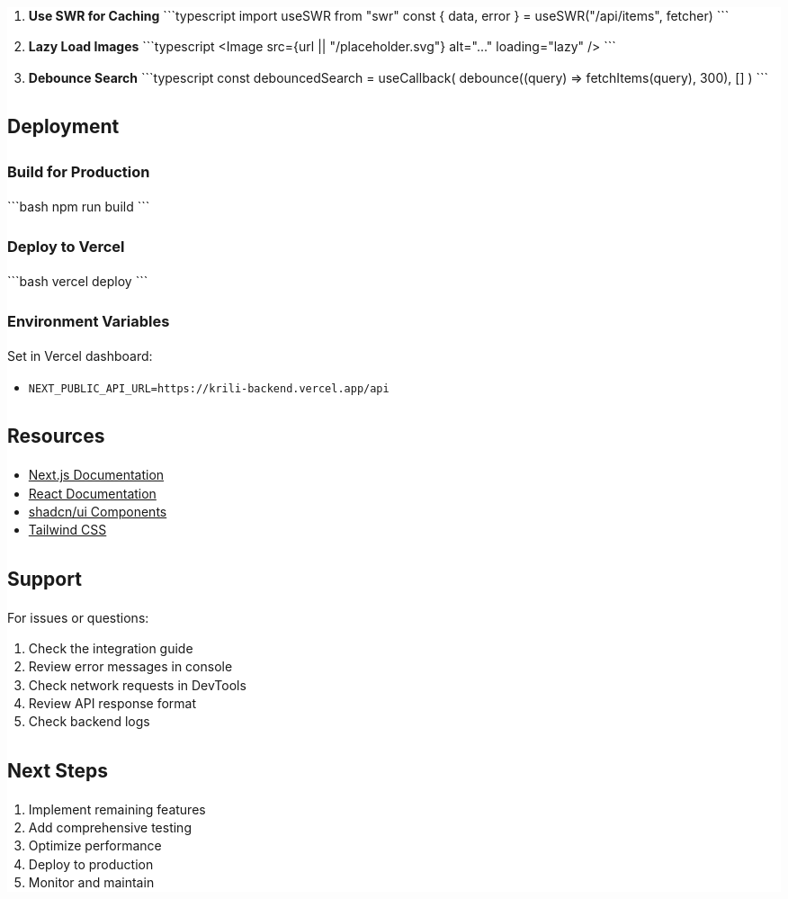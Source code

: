 1. **Use SWR for Caching**
   \`\`\`typescript
   import useSWR from "swr"
   const { data, error } = useSWR("/api/items", fetcher)
   \`\`\`

2. **Lazy Load Images**
   \`\`\`typescript
   <Image src={url || "/placeholder.svg"} alt="..." loading="lazy" />
   \`\`\`

3. **Debounce Search**
   \`\`\`typescript
   const debouncedSearch = useCallback(
     debounce((query) => fetchItems(query), 300),
     []
   )
   \`\`\`

## Deployment

### Build for Production
\`\`\`bash
npm run build
\`\`\`

### Deploy to Vercel
\`\`\`bash
vercel deploy
\`\`\`

### Environment Variables
Set in Vercel dashboard:
- `NEXT_PUBLIC_API_URL=https://krili-backend.vercel.app/api`

## Resources

- [Next.js Documentation](https://nextjs.org/docs)
- [React Documentation](https://react.dev)
- [shadcn/ui Components](https://ui.shadcn.com)
- [Tailwind CSS](https://tailwindcss.com)

## Support

For issues or questions:
1. Check the integration guide
2. Review error messages in console
3. Check network requests in DevTools
4. Review API response format
5. Check backend logs

## Next Steps

1. Implement remaining features
2. Add comprehensive testing
3. Optimize performance
4. Deploy to production
5. Monitor and maintain
